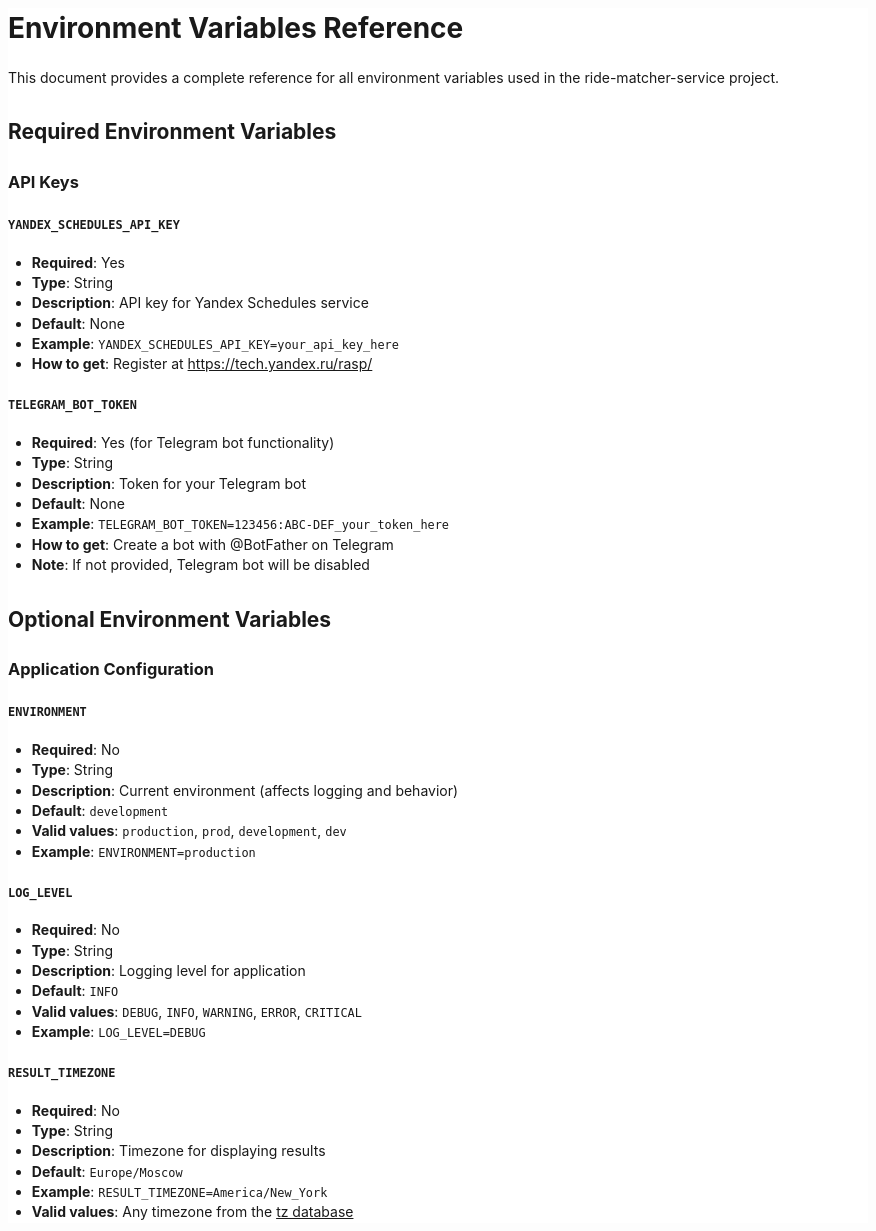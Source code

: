 # Environment Variables Reference

This document provides a complete reference for all environment variables used in the ride-matcher-service project.

## Required Environment Variables

### API Keys

#### `YANDEX_SCHEDULES_API_KEY`
- **Required**: Yes
- **Type**: String
- **Description**: API key for Yandex Schedules service
- **Default**: None
- **Example**: `YANDEX_SCHEDULES_API_KEY=your_api_key_here`
- **How to get**: Register at https://tech.yandex.ru/rasp/

#### `TELEGRAM_BOT_TOKEN`
- **Required**: Yes (for Telegram bot functionality)
- **Type**: String  
- **Description**: Token for your Telegram bot
- **Default**: None
- **Example**: `TELEGRAM_BOT_TOKEN=123456:ABC-DEF_your_token_here`
- **How to get**: Create a bot with @BotFather on Telegram
- **Note**: If not provided, Telegram bot will be disabled

## Optional Environment Variables

### Application Configuration

#### `ENVIRONMENT`
- **Required**: No
- **Type**: String
- **Description**: Current environment (affects logging and behavior)
- **Default**: `development`
- **Valid values**: `production`, `prod`, `development`, `dev`
- **Example**: `ENVIRONMENT=production`

#### `LOG_LEVEL`
- **Required**: No
- **Type**: String
- **Description**: Logging level for application
- **Default**: `INFO`
- **Valid values**: `DEBUG`, `INFO`, `WARNING`, `ERROR`, `CRITICAL`
- **Example**: `LOG_LEVEL=DEBUG`

#### `RESULT_TIMEZONE`
- **Required**: No
- **Type**: String
- **Description**: Timezone for displaying results
- **Default**: `Europe/Moscow`
- **Example**: `RESULT_TIMEZONE=America/New_York`
- **Valid values**: Any timezone from the [tz database](https://en.wikipedia.org/wiki/List_of_tz_database_time_zones)
